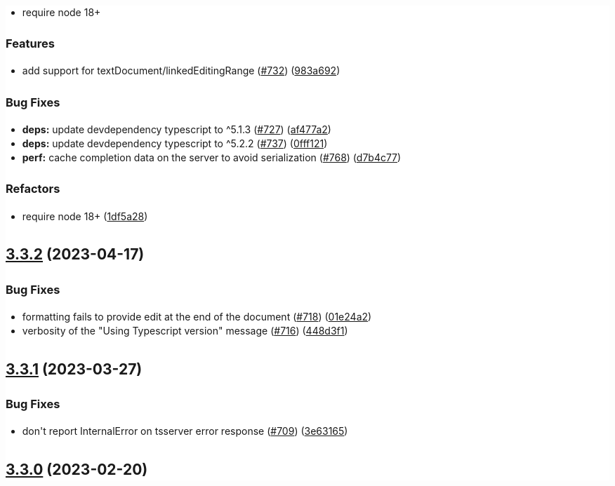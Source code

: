 * require node 18+

### Features

* add support for textDocument/linkedEditingRange ([#732](https://github.com/typescript-language-server/typescript-language-server/issues/732)) ([983a692](https://github.com/typescript-language-server/typescript-language-server/commit/983a6923114c39d638e0c7d419ae16e8bca8985c))


### Bug Fixes

* **deps:** update devdependency typescript to ^5.1.3 ([#727](https://github.com/typescript-language-server/typescript-language-server/issues/727)) ([af477a2](https://github.com/typescript-language-server/typescript-language-server/commit/af477a2acacced85b52ca1fdb967f17228496c30))
* **deps:** update devdependency typescript to ^5.2.2 ([#737](https://github.com/typescript-language-server/typescript-language-server/issues/737)) ([0fff121](https://github.com/typescript-language-server/typescript-language-server/commit/0fff121490f255c42c4f78d6c3cdb7d37668cbed))
* **perf:** cache completion data on the server to avoid serialization ([#768](https://github.com/typescript-language-server/typescript-language-server/issues/768)) ([d7b4c77](https://github.com/typescript-language-server/typescript-language-server/commit/d7b4c77b6d71e81210623d17a80c0838681de3ca))


### Refactors

* require node 18+ ([1df5a28](https://github.com/typescript-language-server/typescript-language-server/commit/1df5a283e3803e6f2e60579dff0fd4289543b2b2))

## [3.3.2](https://github.com/typescript-language-server/typescript-language-server/compare/v3.3.1...v3.3.2) (2023-04-17)


### Bug Fixes

* formatting fails to provide edit at the end of the document ([#718](https://github.com/typescript-language-server/typescript-language-server/issues/718)) ([01e24a2](https://github.com/typescript-language-server/typescript-language-server/commit/01e24a2cba1b0faf9c65474449265b944e64abd6))
* verbosity of the "Using Typescript version" message ([#716](https://github.com/typescript-language-server/typescript-language-server/issues/716)) ([448d3f1](https://github.com/typescript-language-server/typescript-language-server/commit/448d3f15d881e2594e1e60f71539b3a5d7e9fce2))

## [3.3.1](https://github.com/typescript-language-server/typescript-language-server/compare/v3.3.0...v3.3.1) (2023-03-27)


### Bug Fixes

* don't report InternalError on tsserver error response ([#709](https://github.com/typescript-language-server/typescript-language-server/issues/709)) ([3e63165](https://github.com/typescript-language-server/typescript-language-server/commit/3e6316546eb5c8b6fd2fb8c26c88b7b6a6331472))

## [3.3.0](https://github.com/typescript-language-server/typescript-language-server/compare/v3.2.0...v3.3.0) (2023-02-20)
